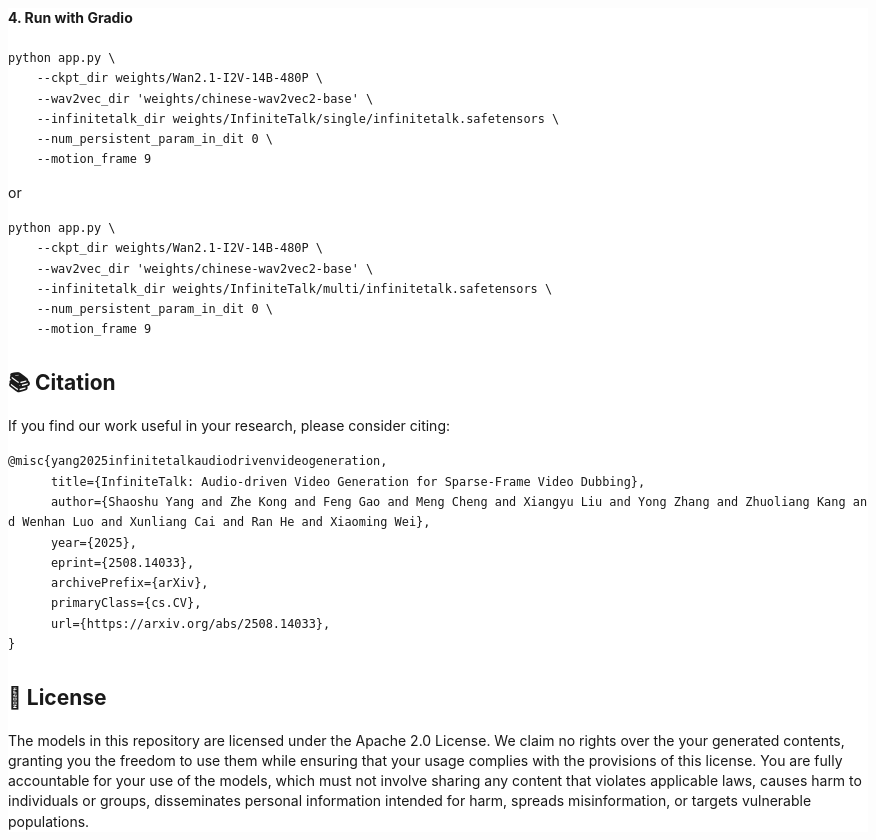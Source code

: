 
#### 4. Run with Gradio



```
python app.py \
    --ckpt_dir weights/Wan2.1-I2V-14B-480P \
    --wav2vec_dir 'weights/chinese-wav2vec2-base' \
    --infinitetalk_dir weights/InfiniteTalk/single/infinitetalk.safetensors \
    --num_persistent_param_in_dit 0 \
    --motion_frame 9 
```
or
```
python app.py \
    --ckpt_dir weights/Wan2.1-I2V-14B-480P \
    --wav2vec_dir 'weights/chinese-wav2vec2-base' \
    --infinitetalk_dir weights/InfiniteTalk/multi/infinitetalk.safetensors \
    --num_persistent_param_in_dit 0 \
    --motion_frame 9 
```


## 📚 Citation

If you find our work useful in your research, please consider citing:

```
@misc{yang2025infinitetalkaudiodrivenvideogeneration,
      title={InfiniteTalk: Audio-driven Video Generation for Sparse-Frame Video Dubbing}, 
      author={Shaoshu Yang and Zhe Kong and Feng Gao and Meng Cheng and Xiangyu Liu and Yong Zhang and Zhuoliang Kang and Wenhan Luo and Xunliang Cai and Ran He and Xiaoming Wei},
      year={2025},
      eprint={2508.14033},
      archivePrefix={arXiv},
      primaryClass={cs.CV},
      url={https://arxiv.org/abs/2508.14033}, 
}
```

## 📜 License
The models in this repository are licensed under the Apache 2.0 License. We claim no rights over the your generated contents, 
granting you the freedom to use them while ensuring that your usage complies with the provisions of this license. 
You are fully accountable for your use of the models, which must not involve sharing any content that violates applicable laws, 
causes harm to individuals or groups, disseminates personal information intended for harm, spreads misinformation, or targets vulnerable populations. 


